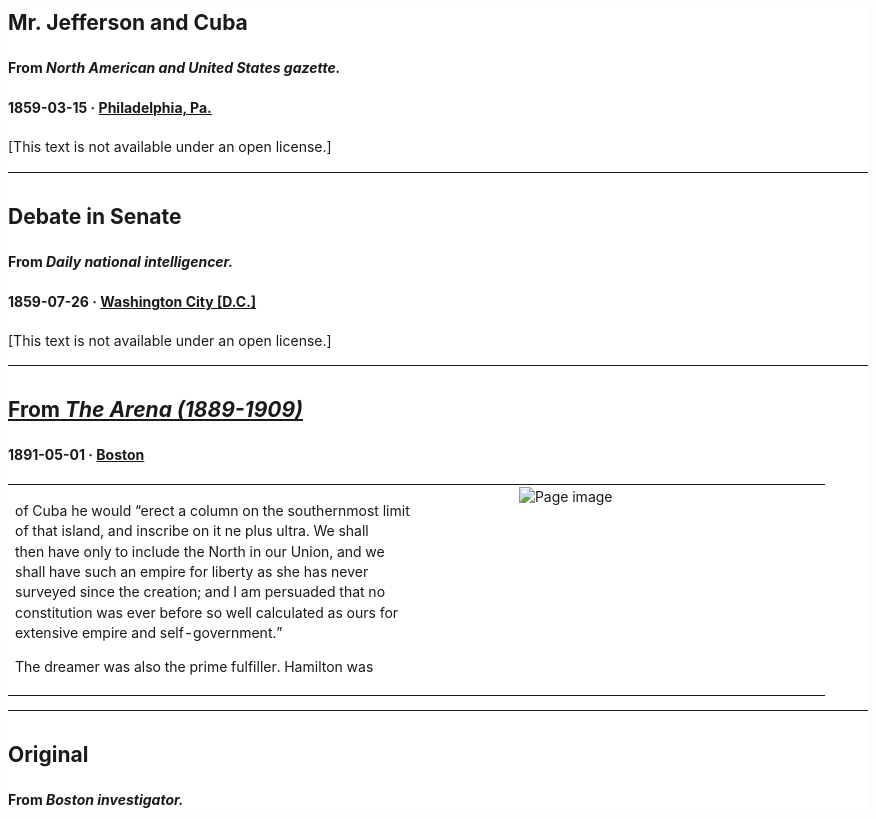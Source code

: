 
## Mr. Jefferson and Cuba

#### From _North American and United States gazette._

#### 1859-03-15 &middot; [Philadelphia, Pa.](http://dbpedia.org/resource/Philadelphia)

[This text is not available under an open license.]

---

## Debate in Senate

#### From _Daily national intelligencer._

#### 1859-07-26 &middot; [Washington City [D.C.]](http://dbpedia.org/resource/Washington%2C_D.C.)

[This text is not available under an open license.]

---

## [From _The Arena (1889-1909)_](https://archive.org/details/sim_arena_1891-05_3_6/page/n79/mode/1up?view=theater)

#### 1891-05-01 &middot; [Boston](http://dbpedia.org/resource/Boston)

<table style="width: 100%;"><tr><td style="width: 50%">

  
of Cuba he would “erect a column on the southernmost limit  
of that island, and inscribe on it ne plus ultra. We shall  
then have only to include the North in our Union, and we  
shall have such an empire for liberty as she has never  
surveyed since the creation; and I am persuaded that no  
constitution was ever before so well calculated as ours for  
extensive empire and self-government.”  
  
The dreamer was also the prime fulfiller. Hamilton was 
</td><td style="width: 50%; max-height: 75%; margin: auto; display: block;">
<img alt="Page image" src="https://iiif.archive.org/image/iiif/2/sim_arena_1891-05_3_6%2Fsim_arena_1891-05_3_6_jp2.zip%2Fsim_arena_1891-05_3_6_jp2%2Fsim_arena_1891-05_3_6_0079.jp2/pct:18.994661921708186,60.669693530079456,63.70106761565836,12.797956867196367/600,/0/default.jpg"/>
</td>
</tr></table>

---

## Original

#### From _Boston investigator._
